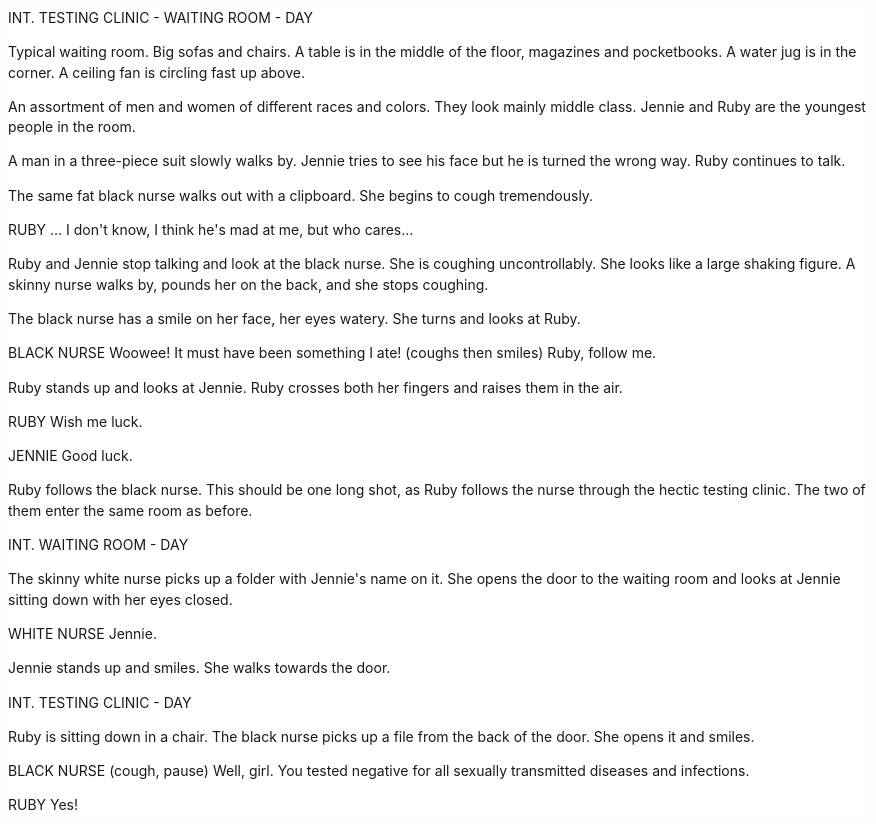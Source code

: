 
INT. TESTING CLINIC - WAITING ROOM - DAY

Typical waiting room. Big sofas and chairs. A table is in the middle of the floor, magazines and pocketbooks. A water jug is in the corner. A ceiling fan is circling fast up above.

An assortment of men and women of different races and colors. They look mainly middle class. Jennie and Ruby are the youngest people in the room.

A man in a three-piece suit slowly walks by. Jennie tries to see his face but he is turned the wrong way. Ruby continues to talk.

The same fat black nurse walks out with a clipboard. She begins to cough tremendously.

RUBY
... I don't know, I think he's mad at me, but who cares...

Ruby and Jennie stop talking and look at the black nurse. She is coughing uncontrollably. She looks like a large shaking figure. A skinny nurse walks by, pounds her on the back, and she stops coughing.

The black nurse has a smile on her face, her eyes watery. She turns and looks at Ruby.

BLACK NURSE
Woowee! It must have been something I ate!
(coughs then smiles)
Ruby, follow me.

Ruby stands up and looks at Jennie. Ruby crosses both her fingers and raises them in the air.

RUBY
Wish me luck.

JENNIE
Good luck.

Ruby follows the black nurse. This should be one long shot, as Ruby follows the nurse through the hectic testing clinic. The two of them enter the same room as before.


INT. WAITING ROOM - DAY

The skinny white nurse picks up a folder with Jennie's name on it. She opens the door to the waiting room and looks at Jennie sitting down with her eyes closed.

WHITE NURSE
Jennie.

Jennie stands up and smiles. She walks towards the door.


INT. TESTING CLINIC - DAY

Ruby is sitting down in a chair. The black nurse picks up a file from the back of the door. She opens it and smiles.

BLACK NURSE
(cough, pause)
Well, girl. You tested negative for all sexually transmitted diseases and infections.

RUBY
Yes!

